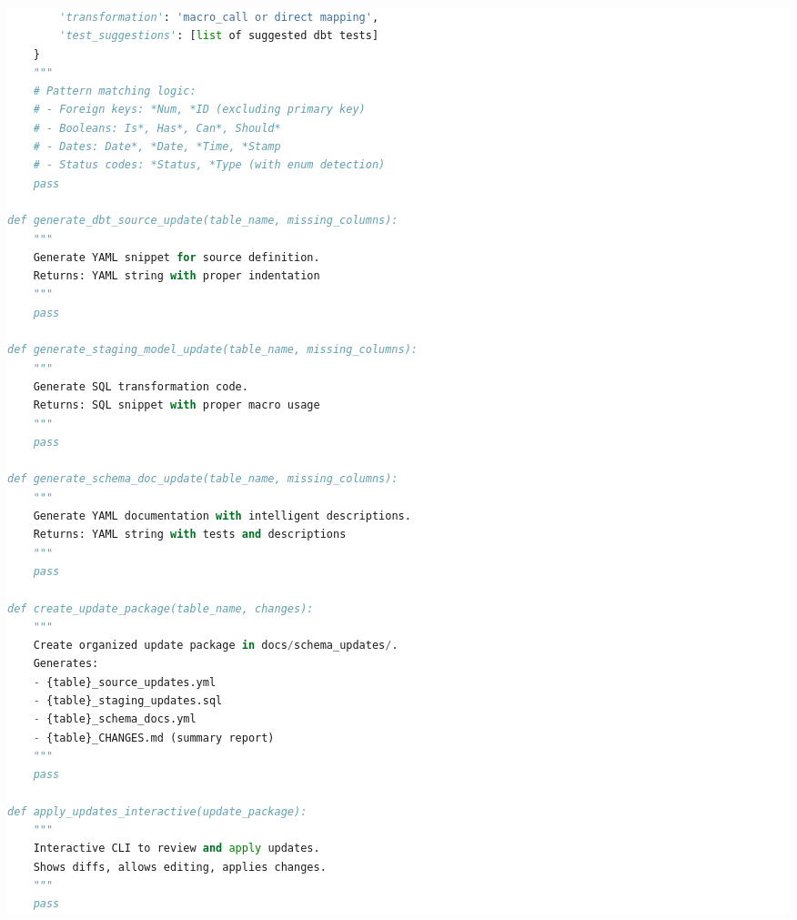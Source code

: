 ```python
        'transformation': 'macro_call or direct mapping',
        'test_suggestions': [list of suggested dbt tests]
    }
    """
    # Pattern matching logic:
    # - Foreign keys: *Num, *ID (excluding primary key)
    # - Booleans: Is*, Has*, Can*, Should*
    # - Dates: Date*, *Date, *Time, *Stamp
    # - Status codes: *Status, *Type (with enum detection)
    pass

def generate_dbt_source_update(table_name, missing_columns):
    """
    Generate YAML snippet for source definition.
    Returns: YAML string with proper indentation
    """
    pass

def generate_staging_model_update(table_name, missing_columns):
    """
    Generate SQL transformation code.
    Returns: SQL snippet with proper macro usage
    """
    pass

def generate_schema_doc_update(table_name, missing_columns):
    """
    Generate YAML documentation with intelligent descriptions.
    Returns: YAML string with tests and descriptions
    """
    pass

def create_update_package(table_name, changes):
    """
    Create organized update package in docs/schema_updates/.
    Generates:
    - {table}_source_updates.yml
    - {table}_staging_updates.sql  
    - {table}_schema_docs.yml
    - {table}_CHANGES.md (summary report)
    """
    pass

def apply_updates_interactive(update_package):
    """
    Interactive CLI to review and apply updates.
    Shows diffs, allows editing, applies changes.
    """
    pass
```
